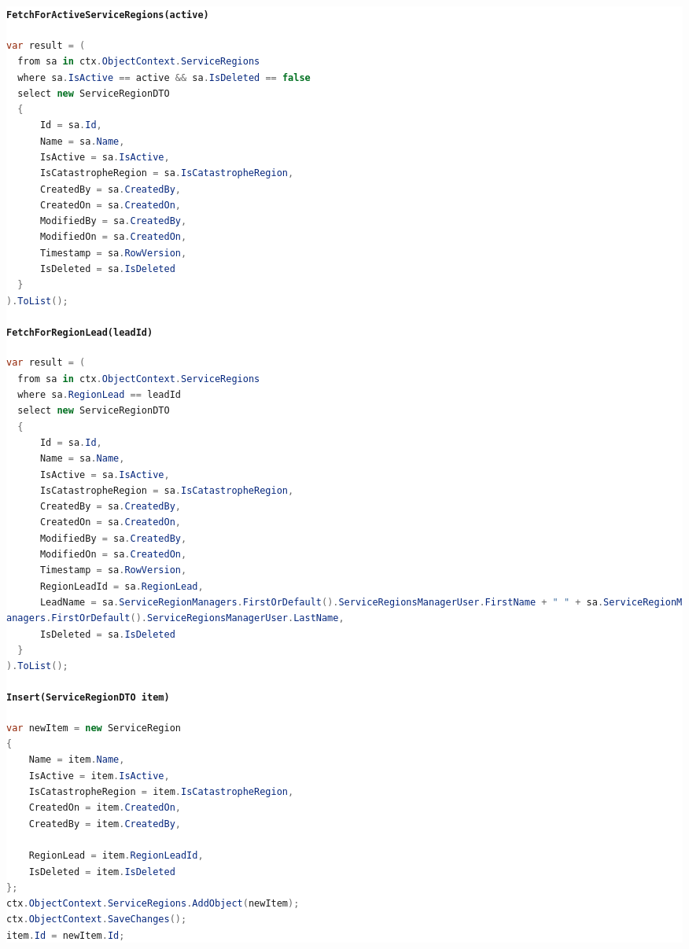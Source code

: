 
#### `FetchForActiveServiceRegions(active)`

```csharp
var result = (
  from sa in ctx.ObjectContext.ServiceRegions
  where sa.IsActive == active && sa.IsDeleted == false
  select new ServiceRegionDTO
  {
      Id = sa.Id,
      Name = sa.Name,
      IsActive = sa.IsActive,
      IsCatastropheRegion = sa.IsCatastropheRegion,
      CreatedBy = sa.CreatedBy,
      CreatedOn = sa.CreatedOn,
      ModifiedBy = sa.CreatedBy,
      ModifiedOn = sa.CreatedOn,
      Timestamp = sa.RowVersion,
      IsDeleted = sa.IsDeleted
  }
).ToList();
```

#### `FetchForRegionLead(leadId)`

```csharp
var result = (
  from sa in ctx.ObjectContext.ServiceRegions
  where sa.RegionLead == leadId
  select new ServiceRegionDTO
  {
      Id = sa.Id,
      Name = sa.Name,
      IsActive = sa.IsActive,
      IsCatastropheRegion = sa.IsCatastropheRegion,
      CreatedBy = sa.CreatedBy,
      CreatedOn = sa.CreatedOn,
      ModifiedBy = sa.CreatedBy,
      ModifiedOn = sa.CreatedOn,
      Timestamp = sa.RowVersion,
      RegionLeadId = sa.RegionLead,
      LeadName = sa.ServiceRegionManagers.FirstOrDefault().ServiceRegionsManagerUser.FirstName + " " + sa.ServiceRegionManagers.FirstOrDefault().ServiceRegionsManagerUser.LastName,
      IsDeleted = sa.IsDeleted
  }
).ToList();
```

#### `Insert(ServiceRegionDTO item)`

```csharp
var newItem = new ServiceRegion
{
    Name = item.Name,
    IsActive = item.IsActive,
    IsCatastropheRegion = item.IsCatastropheRegion,
    CreatedOn = item.CreatedOn,
    CreatedBy = item.CreatedBy,

    RegionLead = item.RegionLeadId,
    IsDeleted = item.IsDeleted
};
ctx.ObjectContext.ServiceRegions.AddObject(newItem);
ctx.ObjectContext.SaveChanges();
item.Id = newItem.Id;
```
